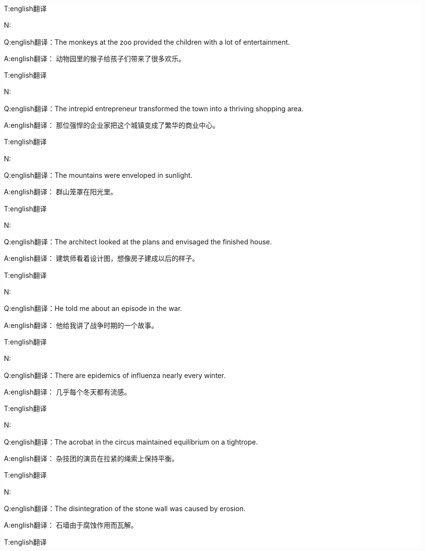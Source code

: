 T:english翻译

N:

Q:english翻译：The monkeys at the zoo provided the children with a lot of entertainment.

A:english翻译： 动物园里的猴子给孩子们带来了很多欢乐。

T:english翻译

N:

Q:english翻译：The intrepid entrepreneur transformed the town into a thriving shopping area.

A:english翻译： 那位强悍的企业家把这个城镇变成了繁华的商业中心。

T:english翻译

N:

Q:english翻译：The mountains were enveloped in sunlight.

A:english翻译： 群山笼罩在阳光里。

T:english翻译

N:

Q:english翻译：The architect looked at the plans and envisaged the finished house.

A:english翻译： 建筑师看着设计图，想像房子建成以后的样子。

T:english翻译

N:

Q:english翻译：He told me about an episode in the war.

A:english翻译： 他给我讲了战争时期的一个故事。

T:english翻译

N:

Q:english翻译：There are epidemics of influenza nearly every winter.

A:english翻译： 几乎每个冬天都有流感。

T:english翻译

N:

Q:english翻译：The acrobat in the circus maintained equilibrium on a tightrope.

A:english翻译： 杂技团的演员在拉紧的绳索上保持平衡。

T:english翻译

N:

Q:english翻译：The disintegration of the stone wall was caused by erosion.

A:english翻译： 石墙由于腐蚀作用而瓦解。

T:english翻译
